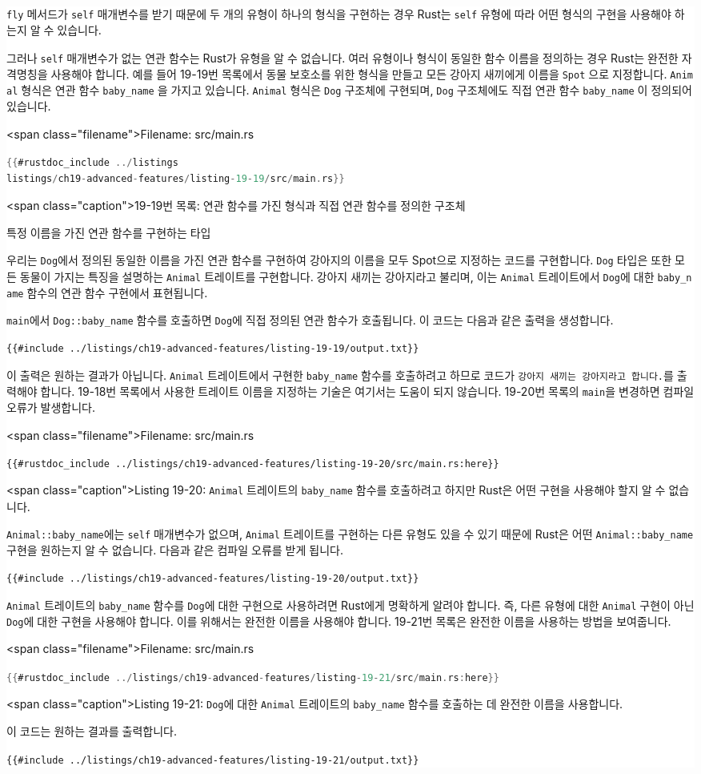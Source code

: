 `fly` 메서드가 `self` 매개변수를 받기 때문에 두 개의 유형이 하나의 형식을 구현하는 경우 Rust는 `self` 유형에 따라 어떤 형식의 구현을 사용해야 하는지 알 수 있습니다.

그러나 `self` 매개변수가 없는 연관 함수는 Rust가 유형을 알 수 없습니다. 여러 유형이나 형식이 동일한 함수 이름을 정의하는 경우 Rust는 완전한 자격명칭을 사용해야 합니다. 예를 들어 19-19번 목록에서 동물 보호소를 위한 형식을 만들고 모든 강아지 새끼에게 이름을 `Spot` 으로 지정합니다. `Animal` 형식은 연관 함수 `baby_name` 을 가지고 있습니다. `Animal` 형식은 `Dog` 구조체에 구현되며, `Dog` 구조체에도 직접 연관 함수 `baby_name` 이 정의되어 있습니다.

<span class=\"filename\">Filename: src/main.rs</span>

```rust
{{#rustdoc_include ../listings
listings/ch19-advanced-features/listing-19-19/src/main.rs}}
```

<span class=\"caption\">19-19번 목록: 연관 함수를 가진 형식과 직접 연관 함수를 정의한 구조체</span>

특정 이름을 가진 연관 함수를 구현하는 타입

우리는 `Dog`에서 정의된 동일한 이름을 가진 연관 함수를 구현하여 강아지의 이름을 모두 Spot으로 지정하는 코드를 구현합니다. `Dog` 타입은 또한 모든 동물이 가지는 특징을 설명하는 `Animal` 트레이트를 구현합니다. 강아지 새끼는 강아지라고 불리며, 이는 `Animal` 트레이트에서 `Dog`에 대한 `baby_name` 함수의 연관 함수 구현에서 표현됩니다. 

`main`에서 `Dog::baby_name` 함수를 호출하면 `Dog`에 직접 정의된 연관 함수가 호출됩니다. 이 코드는 다음과 같은 출력을 생성합니다.

```console
{{#include ../listings/ch19-advanced-features/listing-19-19/output.txt}}
```

이 출력은 원하는 결과가 아닙니다. `Animal` 트레이트에서 구현한 `baby_name` 함수를 호출하려고 하므로 코드가 `강아지 새끼는 강아지라고 합니다.`를 출력해야 합니다. 19-18번 목록에서 사용한 트레이트 이름을 지정하는 기술은 여기서는 도움이 되지 않습니다. 19-20번 목록의 `main`을 변경하면 컴파일 오류가 발생합니다.

<span class=\"filename\">Filename: src/main.rs</span>

```rust,ignore,does_not_compile
{{#rustdoc_include ../listings/ch19-advanced-features/listing-19-20/src/main.rs:here}}
```

<span class=\"caption\">Listing 19-20: `Animal` 트레이트의 `baby_name` 함수를 호출하려고 하지만 Rust은 어떤 구현을 사용해야 할지 알 수 없습니다.</span>

`Animal::baby_name`에는 `self` 매개변수가 없으며, `Animal` 트레이트를 구현하는 다른 유형도 있을 수 있기 때문에 Rust은 어떤 `Animal::baby_name` 구현을 원하는지 알 수 없습니다. 다음과 같은 컴파일 오류를 받게 됩니다.

```console
{{#include ../listings/ch19-advanced-features/listing-19-20/output.txt}}
```

`Animal` 트레이트의 `baby_name` 함수를 `Dog`에 대한 구현으로 사용하려면 Rust에게 명확하게 알려야 합니다. 즉, 다른 유형에 대한 `Animal` 구현이 아닌 `Dog`에 대한 구현을 사용해야 합니다. 이를 위해서는 완전한 이름을 사용해야 합니다. 19-21번 목록은 완전한 이름을 사용하는 방법을 보여줍니다.

<span class=\"filename\">Filename: src/main.rs</span>

```rust
{{#rustdoc_include ../listings/ch19-advanced-features/listing-19-21/src/main.rs:here}}
```

<span class=\"caption\">Listing 19-21: `Dog`에 대한 `Animal` 트레이트의 `baby_name` 함수를 호출하는 데 완전한 이름을 사용합니다.</span>

이 코드는 원하는 결과를 출력합니다.

```console
{{#include ../listings/ch19-advanced-features/listing-19-21/output.txt}}
```
